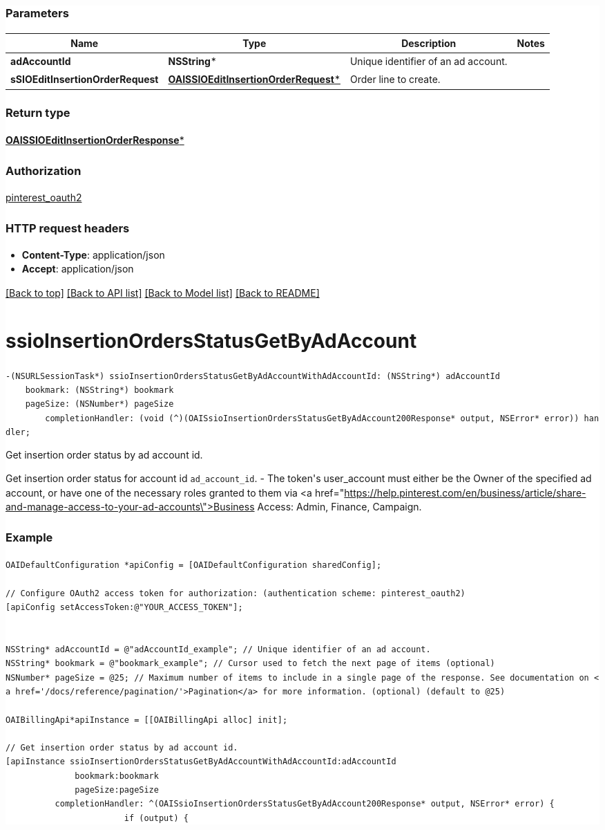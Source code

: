 ### Parameters

Name | Type | Description  | Notes
------------- | ------------- | ------------- | -------------
 **adAccountId** | **NSString***| Unique identifier of an ad account. | 
 **sSIOEditInsertionOrderRequest** | [**OAISSIOEditInsertionOrderRequest***](OAISSIOEditInsertionOrderRequest.md)| Order line to create. | 

### Return type

[**OAISSIOEditInsertionOrderResponse***](OAISSIOEditInsertionOrderResponse.md)

### Authorization

[pinterest_oauth2](../README.md#pinterest_oauth2)

### HTTP request headers

 - **Content-Type**: application/json
 - **Accept**: application/json

[[Back to top]](#) [[Back to API list]](../README.md#documentation-for-api-endpoints) [[Back to Model list]](../README.md#documentation-for-models) [[Back to README]](../README.md)

# **ssioInsertionOrdersStatusGetByAdAccount**
```objc
-(NSURLSessionTask*) ssioInsertionOrdersStatusGetByAdAccountWithAdAccountId: (NSString*) adAccountId
    bookmark: (NSString*) bookmark
    pageSize: (NSNumber*) pageSize
        completionHandler: (void (^)(OAISsioInsertionOrdersStatusGetByAdAccount200Response* output, NSError* error)) handler;
```

Get insertion order status by ad account id.

Get insertion order status for account id <code>ad_account_id</code>. - The token's user_account must either be the Owner of the specified ad account, or have one of the necessary roles granted to them via <a href=\"https://help.pinterest.com/en/business/article/share-and-manage-access-to-your-ad-accounts\">Business Access</a>: Admin, Finance, Campaign.

### Example
```objc
OAIDefaultConfiguration *apiConfig = [OAIDefaultConfiguration sharedConfig];

// Configure OAuth2 access token for authorization: (authentication scheme: pinterest_oauth2)
[apiConfig setAccessToken:@"YOUR_ACCESS_TOKEN"];


NSString* adAccountId = @"adAccountId_example"; // Unique identifier of an ad account.
NSString* bookmark = @"bookmark_example"; // Cursor used to fetch the next page of items (optional)
NSNumber* pageSize = @25; // Maximum number of items to include in a single page of the response. See documentation on <a href='/docs/reference/pagination/'>Pagination</a> for more information. (optional) (default to @25)

OAIBillingApi*apiInstance = [[OAIBillingApi alloc] init];

// Get insertion order status by ad account id.
[apiInstance ssioInsertionOrdersStatusGetByAdAccountWithAdAccountId:adAccountId
              bookmark:bookmark
              pageSize:pageSize
          completionHandler: ^(OAISsioInsertionOrdersStatusGetByAdAccount200Response* output, NSError* error) {
                        if (output) {
```